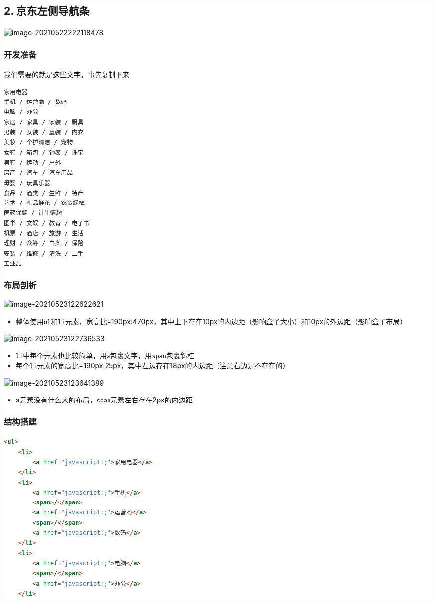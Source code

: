 

## 2. 京东左侧导航条

![image-20210522222118478](https://gitee.com/vectorx/ImageCloud/raw/master/html5/20210522222119.png)

### 开发准备

我们需要的就是这些文字，事先复制下来

```html
家用电器
手机 / 运营商 / 数码
电脑 / 办公
家居 / 家具 / 家装 / 厨具
男装 / 女装 / 童装 / 内衣
美妆 / 个护清洁 / 宠物
女鞋 / 箱包 / 钟表 / 珠宝
男鞋 / 运动 / 户外
房产 / 汽车 / 汽车用品
母婴 / 玩具乐器
食品 / 酒类 / 生鲜 / 特产
艺术 / 礼品鲜花 / 农资绿植
医药保健 / 计生情趣
图书 / 文娱 / 教育 / 电子书
机票 / 酒店 / 旅游 / 生活
理财 / 众筹 / 白条 / 保险
安装 / 维修 / 清洗 / 二手
工业品
```

### 布局剖析

![image-20210523122622621](https://gitee.com/vectorx/ImageCloud/raw/master/html5/20210523122623.png)

- 整体使用`ul`和`li`元素，宽高比=190px:470px，其中上下存在10px的内边距（影响盒子大小）和10px的外边距（影响盒子布局）

![image-20210523122736533](https://gitee.com/vectorx/ImageCloud/raw/master/html5/20210523122737.png)

- `li`中每个元素也比较简单，用`a`包裹文字，用`span`包裹斜杠
- 每个`li`元素的宽高比=190px:25px，其中左边存在18px的内边距（注意右边是不存在的）

![image-20210523123641389](https://gitee.com/vectorx/ImageCloud/raw/master/html5/20210523123643.png)

- a元素没有什么大的布局，`span`元素左右存在2px的内边距

### 结构搭建

```html
<ul>
    <li>
        <a href="javascript:;">家用电器</a>
    </li>
    <li>
        <a href="javascript:;">手机</a>
        <span>/</span>
        <a href="javascript:;">运营商</a>
        <span>/</span>
        <a href="javascript:;">数码</a>
    </li>
    <li>
        <a href="javascript:;">电脑</a>
        <span>/</span>
        <a href="javascript:;">办公</a>
    </li>
```